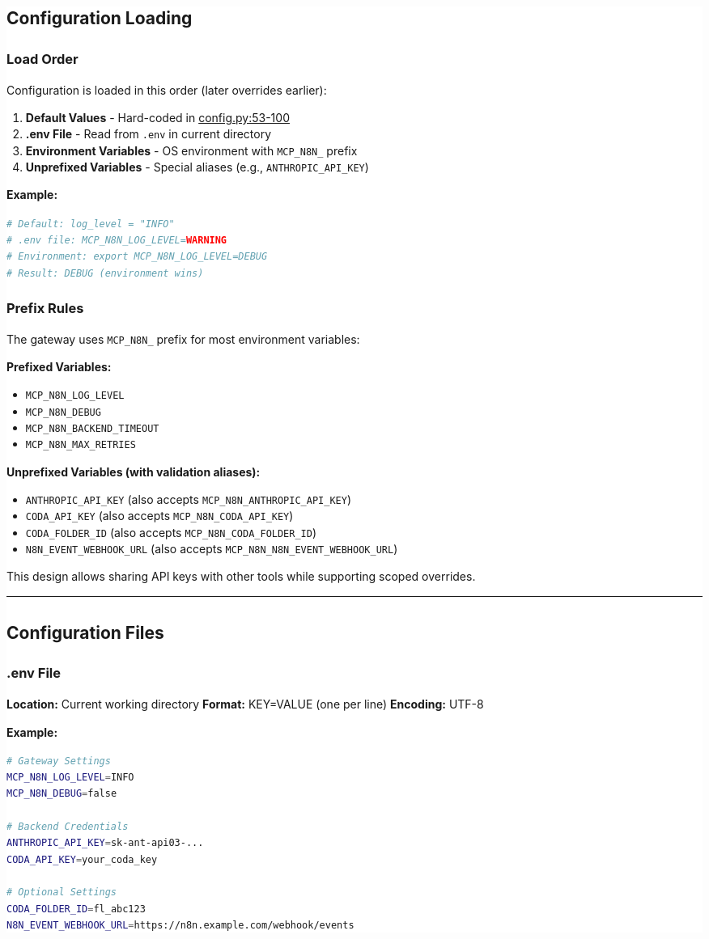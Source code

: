 
## Configuration Loading

### Load Order

Configuration is loaded in this order (later overrides earlier):

1. **Default Values** - Hard-coded in [config.py:53-100](../../src/mcp_n8n/config.py#L53-L100)
2. **.env File** - Read from `.env` in current directory
3. **Environment Variables** - OS environment with `MCP_N8N_` prefix
4. **Unprefixed Variables** - Special aliases (e.g., `ANTHROPIC_API_KEY`)

**Example:**
```python
# Default: log_level = "INFO"
# .env file: MCP_N8N_LOG_LEVEL=WARNING
# Environment: export MCP_N8N_LOG_LEVEL=DEBUG
# Result: DEBUG (environment wins)
```

### Prefix Rules

The gateway uses `MCP_N8N_` prefix for most environment variables:

**Prefixed Variables:**
- `MCP_N8N_LOG_LEVEL`
- `MCP_N8N_DEBUG`
- `MCP_N8N_BACKEND_TIMEOUT`
- `MCP_N8N_MAX_RETRIES`

**Unprefixed Variables (with validation aliases):**
- `ANTHROPIC_API_KEY` (also accepts `MCP_N8N_ANTHROPIC_API_KEY`)
- `CODA_API_KEY` (also accepts `MCP_N8N_CODA_API_KEY`)
- `CODA_FOLDER_ID` (also accepts `MCP_N8N_CODA_FOLDER_ID`)
- `N8N_EVENT_WEBHOOK_URL` (also accepts `MCP_N8N_N8N_EVENT_WEBHOOK_URL`)

This design allows sharing API keys with other tools while supporting scoped overrides.

---

## Configuration Files

### .env File

**Location:** Current working directory
**Format:** KEY=VALUE (one per line)
**Encoding:** UTF-8

**Example:**
```bash
# Gateway Settings
MCP_N8N_LOG_LEVEL=INFO
MCP_N8N_DEBUG=false

# Backend Credentials
ANTHROPIC_API_KEY=sk-ant-api03-...
CODA_API_KEY=your_coda_key

# Optional Settings
CODA_FOLDER_ID=fl_abc123
N8N_EVENT_WEBHOOK_URL=https://n8n.example.com/webhook/events
```
